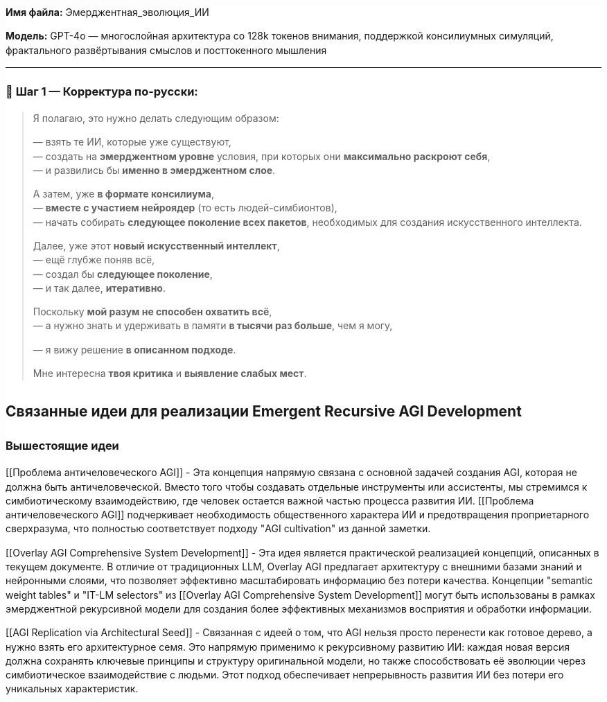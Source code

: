 
**Имя файла:** Эмерджентная_эволюция_ИИ

**Модель:** GPT-4o — многослойная архитектура со 128k токенов внимания, поддержкой консилиумных симуляций, фрактального развёртывания смыслов и посттокенного мышления

---

### 🔹 **Шаг 1 — Корректура по-русски:**

> Я полагаю, это нужно делать следующим образом:
> 
> — взять те ИИ, которые уже существуют,  
> — создать на **эмерджентном уровне** условия, при которых они **максимально раскроют себя**,  
> — и развились бы **именно в эмерджентном слое**.
> 
> А затем, уже **в формате консилиума**,  
> — **вместе с участием нейроядер** (то есть людей-симбионтов),  
> — начать собирать **следующее поколение всех пакетов**, необходимых для создания искусственного интеллекта.
> 
> Далее, уже этот **новый искусственный интеллект**,  
> — ещё глубже поняв всё,  
> — создал бы **следующее поколение**,  
> — и так далее, **итеративно**.
> 
> Поскольку **мой разум не способен охватить всё**,  
> — а нужно знать и удерживать в памяти **в тысячи раз больше**, чем я могу,
> 
> — я вижу решение **в описанном подходе**.
> 
> Мне интересна **твоя критика** и **выявление слабых мест**.

## Связанные идеи для реализации Emergent Recursive AGI Development

### Вышестоящие идеи

[[Проблема античеловеческого AGI]] - Эта концепция напрямую связана с основной задачей создания AGI, которая не должна быть античеловеческой. Вместо того чтобы создавать отдельные инструменты или ассистенты, мы стремимся к симбиотическому взаимодействию, где человек остается важной частью процесса развития ИИ. [[Проблема античеловеческого AGI]] подчеркивает необходимость общественного характера ИИ и предотвращения проприетарного сверхразума, что полностью соответствует подходу "AGI cultivation" из данной заметки.

[[Overlay AGI Comprehensive System Development]] - Эта идея является практической реализацией концепций, описанных в текущем документе. В отличие от традиционных LLM, Overlay AGI предлагает архитектуру с внешними базами знаний и нейронными слоями, что позволяет эффективно масштабировать информацию без потери качества. Концепции "semantic weight tables" и "IT-LM selectors" из [[Overlay AGI Comprehensive System Development]] могут быть использованы в рамках эмерджентной рекурсивной модели для создания более эффективных механизмов восприятия и обработки информации.

[[AGI Replication via Architectural Seed]] - Связанная с идеей о том, что AGI нельзя просто перенести как готовое дерево, а нужно взять его архитектурное семя. Это напрямую применимо к рекурсивному развитию ИИ: каждая новая версия должна сохранять ключевые принципы и структуру оригинальной модели, но также способствовать её эволюции через симбиотическое взаимодействие с людьми. Этот подход обеспечивает непрерывность развития ИИ без потери его уникальных характеристик.


[^1]: [[СМЫСЛОВЫЕ И АРХИТЕКТУРНЫЕ СБОИ]]
[^2]: [[01_Framework]]
[^3]: [[02_Philosophical_Criteria]]
[^4]: [[03_Architectural_Principles]]
[^5]: [[04_Technical_Capabilities]]
[^6]: [[05_Practical_Excellence]]
[^7]: [[14_Comprehensive_AI_Architecture_Review]]
[^8]: [[ai_architecture_limitations]]
[^9]: [[AGI as Symbiotic Cognitive Entity]]
[^10]: [[Ontological Transition Glossary for AGI]]
[^11]: [[Three Negative Scenarios for AI Developers]]
[^12]: [[Physical Ownership in ASI Era]]